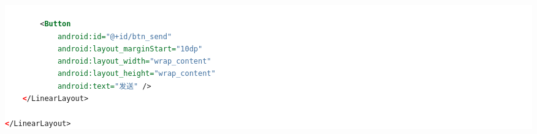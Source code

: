   ```xml
  
          <Button
              android:id="@+id/btn_send"
              android:layout_marginStart="10dp"
              android:layout_width="wrap_content"
              android:layout_height="wrap_content"
              android:text="发送" />
      </LinearLayout>
  
  </LinearLayout>
  ```
